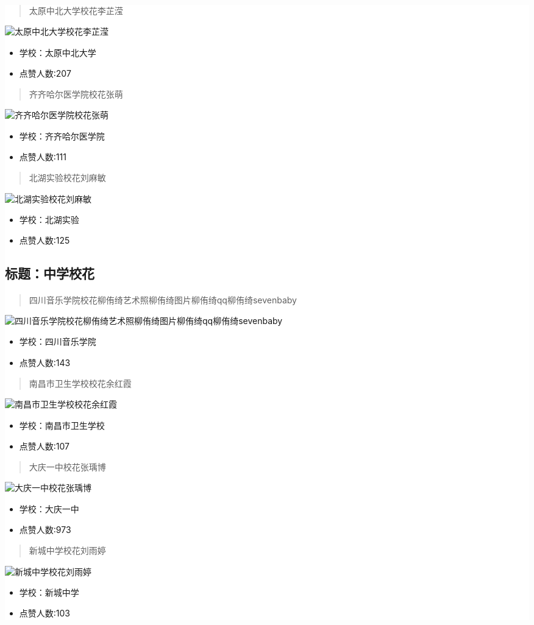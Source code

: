 > 太原中北大学校花李芷滢

![太原中北大学校花李芷滢](http://xiaohuar.com//d/file/20151117/026f4d7e76c64e2f2ab12e26abdb39b9.jpg#headimg-style)

- 学校：太原中北大学

- 点赞人数:207

> 齐齐哈尔医学院校花张萌

![齐齐哈尔医学院校花张萌](http://xiaohuar.com//d/file/20151219/62de05bd3f96d8824dd7d3f32fa06edd.jpg#headimg-style)

- 学校：齐齐哈尔医学院

- 点赞人数:111

> 北湖实验校花刘麻敏

![北湖实验校花刘麻敏](http://xiaohuar.com//d/file/20170604/ec3794d0d42b538bf4461a84dac32509.jpg#headimg-style)

- 学校：北湖实验

- 点赞人数:125

<style>img[src*="headimg-style"]{width:100px;height:100px}</style>

## 标题：中学校花

> 四川音乐学院校花柳侑绮艺术照柳侑绮图片柳侑绮qq柳侑绮sevenbaby

![四川音乐学院校花柳侑绮艺术照柳侑绮图片柳侑绮qq柳侑绮sevenbaby](http://xiaohuar.com//d/file/354090d8cf5344df7b1418e58cd93348.jpg#headimg-style)

- 学校：四川音乐学院

- 点赞人数:143

> 南昌市卫生学校校花余红霞

![南昌市卫生学校校花余红霞](http://xiaohuar.com//d/file/20150920/ad203f5fb34304def5b1c531b25d16aa.jpg#headimg-style)

- 学校：南昌市卫生学校

- 点赞人数:107

> 大庆一中校花张瑀博

![大庆一中校花张瑀博](http://xiaohuar.com//d/file/20160114/4b3371af750b8eda82de4dcc0a1d06dd.jpg#headimg-style)

- 学校：大庆一中

- 点赞人数:973

> 新城中学校花刘雨婷

![新城中学校花刘雨婷](http://xiaohuar.com/http://www.xiaohuar.com/d/file/20150617165746148.jpg#headimg-style)

- 学校：新城中学

- 点赞人数:103

